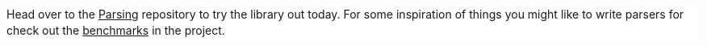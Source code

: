 Head over to the [Parsing](https://github.com/pointfreeco/swift-parsing) repository to try the
library out today. For some inspiration of things you might like to write parsers for check out the
[benchmarks](https://github.com/pointfreeco/swift-parsing/blob/main/Sources/swift-parsing-benchmark)
in the project.
